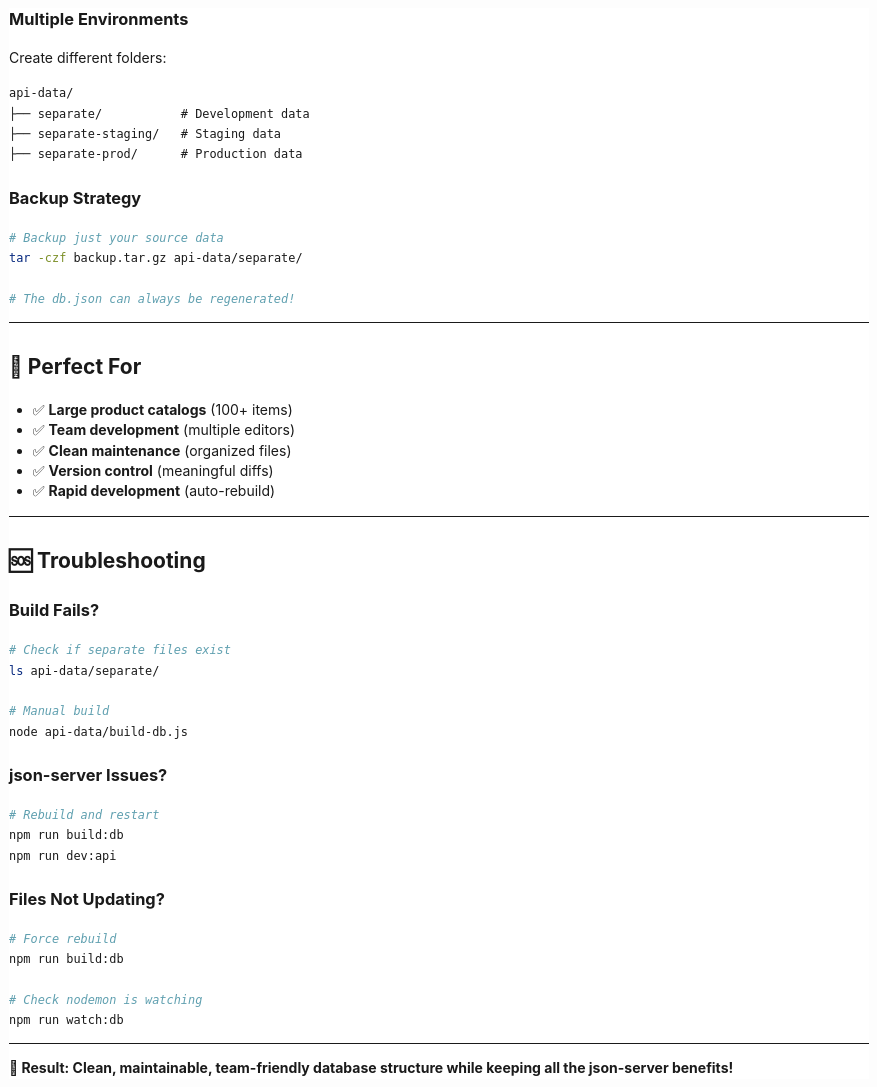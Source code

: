 ### **Multiple Environments**
Create different folders:
```
api-data/
├── separate/           # Development data
├── separate-staging/   # Staging data  
├── separate-prod/      # Production data
```

### **Backup Strategy**
```bash
# Backup just your source data
tar -czf backup.tar.gz api-data/separate/

# The db.json can always be regenerated!
```

---

## 🎉 **Perfect For**

- ✅ **Large product catalogs** (100+ items)
- ✅ **Team development** (multiple editors)
- ✅ **Clean maintenance** (organized files)
- ✅ **Version control** (meaningful diffs)
- ✅ **Rapid development** (auto-rebuild)

---

## 🆘 **Troubleshooting**

### **Build Fails?**
```bash
# Check if separate files exist
ls api-data/separate/

# Manual build
node api-data/build-db.js
```

### **json-server Issues?**
```bash
# Rebuild and restart
npm run build:db
npm run dev:api
```

### **Files Not Updating?**
```bash
# Force rebuild
npm run build:db

# Check nodemon is watching
npm run watch:db
```

---

**🎯 Result: Clean, maintainable, team-friendly database structure while keeping all the json-server benefits!**
